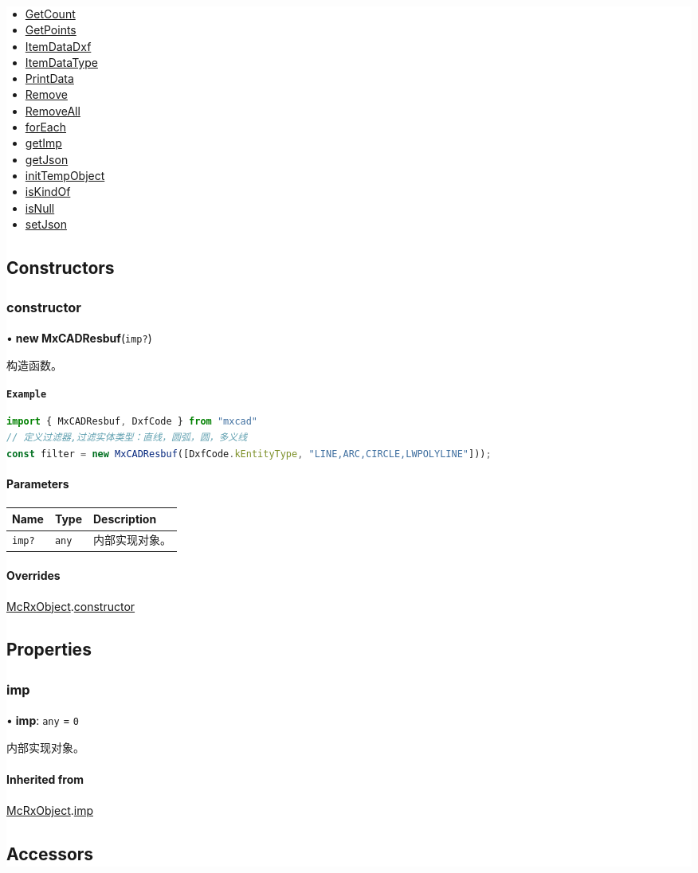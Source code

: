 - [GetCount](2d.MxCADResbuf.md#getcount)
- [GetPoints](2d.MxCADResbuf.md#getpoints)
- [ItemDataDxf](2d.MxCADResbuf.md#itemdatadxf)
- [ItemDataType](2d.MxCADResbuf.md#itemdatatype)
- [PrintData](2d.MxCADResbuf.md#printdata)
- [Remove](2d.MxCADResbuf.md#remove)
- [RemoveAll](2d.MxCADResbuf.md#removeall)
- [forEach](2d.MxCADResbuf.md#foreach)
- [getImp](2d.MxCADResbuf.md#getimp)
- [getJson](2d.MxCADResbuf.md#getjson)
- [initTempObject](2d.MxCADResbuf.md#inittempobject)
- [isKindOf](2d.MxCADResbuf.md#iskindof)
- [isNull](2d.MxCADResbuf.md#isnull)
- [setJson](2d.MxCADResbuf.md#setjson)

## Constructors

### constructor

• **new MxCADResbuf**(`imp?`)

构造函数。

**`Example`**

```ts
import { MxCADResbuf, DxfCode } from "mxcad"
// 定义过滤器,过滤实体类型：直线，圆弧，圆，多义线
const filter = new MxCADResbuf([DxfCode.kEntityType, "LINE,ARC,CIRCLE,LWPOLYLINE"]));
```

#### Parameters

| Name | Type | Description |
| :------ | :------ | :------ |
| `imp?` | `any` | 内部实现对象。 |

#### Overrides

[McRxObject](2d.McRxObject.md).[constructor](2d.McRxObject.md#constructor)

## Properties

### imp

• **imp**: `any` = `0`

内部实现对象。

#### Inherited from

[McRxObject](2d.McRxObject.md).[imp](2d.McRxObject.md#imp)

## Accessors

